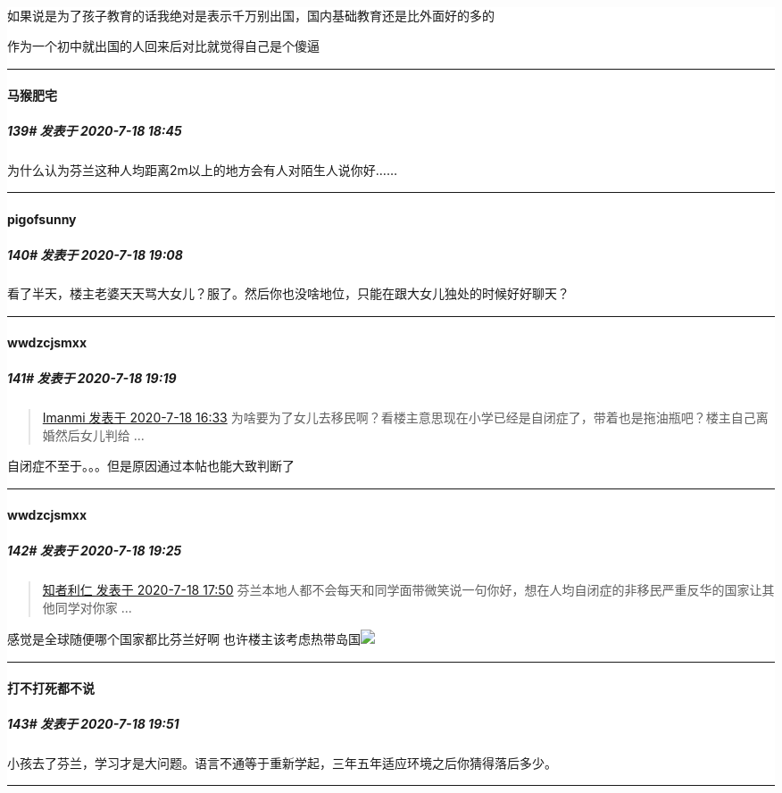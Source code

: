 如果说是为了孩子教育的话我绝对是表示千万别出国，国内基础教育还是比外面好的多的


作为一个初中就出国的人回来后对比就觉得自己是个傻逼


-----

####  马猴肥宅  
##### 139#       发表于 2020-7-18 18:45


为什么认为芬兰这种人均距离2m以上的地方会有人对陌生人说你好……


-----

####  pigofsunny  
##### 140#       发表于 2020-7-18 19:08


看了半天，楼主老婆天天骂大女儿？服了。然后你也没啥地位，只能在跟大女儿独处的时候好好聊天？


-----

####  wwdzcjsmxx  
##### 141#       发表于 2020-7-18 19:19


<blockquote><a href="httphttps://bbs.saraba1st.com/2b/forum.php?mod=redirect&amp;goto=findpost&amp;pid=48144094&amp;ptid=1947599" target="_blank">Imanmi 发表于 2020-7-18 16:33</a>
为啥要为了女儿去移民啊？看楼主意思现在小学已经是自闭症了，带着也是拖油瓶吧？楼主自己离婚然后女儿判给 ...</blockquote>
自闭症不至于。。。但是原因通过本帖也能大致判断了


-----

####  wwdzcjsmxx  
##### 142#       发表于 2020-7-18 19:25


<blockquote><a href="httphttps://bbs.saraba1st.com/2b/forum.php?mod=redirect&amp;goto=findpost&amp;pid=48144681&amp;ptid=1947599" target="_blank">知者利仁 发表于 2020-7-18 17:50</a>
芬兰本地人都不会每天和同学面带微笑说一句你好，想在人均自闭症的非移民严重反华的国家让其他同学对你家 ...</blockquote>
感觉是全球随便哪个国家都比芬兰好啊
也许楼主该考虑热带岛国<img src="https://static.saraba1st.com/image/smiley/face2017/033.png" referrerpolicy="no-referrer">


-----

####  打不打死都不说  
##### 143#       发表于 2020-7-18 19:51


小孩去了芬兰，学习才是大问题。语言不通等于重新学起，三年五年适应环境之后你猜得落后多少。


-----
